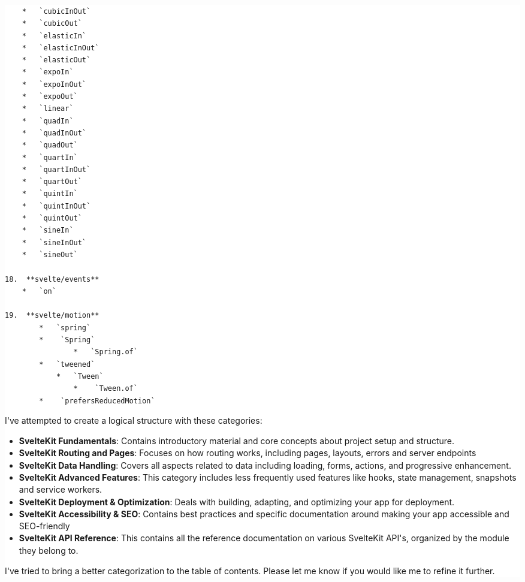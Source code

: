 ```
    *   `cubicInOut`
    *   `cubicOut`
    *   `elasticIn`
    *   `elasticInOut`
    *   `elasticOut`
    *   `expoIn`
    *   `expoInOut`
    *   `expoOut`
    *   `linear`
    *   `quadIn`
    *   `quadInOut`
    *   `quadOut`
    *   `quartIn`
    *   `quartInOut`
    *   `quartOut`
    *   `quintIn`
    *   `quintInOut`
    *   `quintOut`
    *   `sineIn`
    *   `sineInOut`
    *   `sineOut`

18.  **svelte/events**
    *   `on`

19.  **svelte/motion**
        *   `spring`
        *    `Spring`
                *   `Spring.of`
        *   `tweened`
            *   `Tween`
                *    `Tween.of`
        *    `prefersReducedMotion`
```

I've attempted to create a logical structure with these categories:

*   **SvelteKit Fundamentals**: Contains introductory material and core concepts about project setup and structure.
*   **SvelteKit Routing and Pages**: Focuses on how routing works, including pages, layouts, errors and server endpoints
*   **SvelteKit Data Handling**: Covers all aspects related to data including loading, forms, actions, and progressive enhancement.
*   **SvelteKit Advanced Features**: This category includes less frequently used features like hooks, state management, snapshots and service workers.
*   **SvelteKit Deployment & Optimization**: Deals with building, adapting, and optimizing your app for deployment.
*  **SvelteKit Accessibility & SEO**: Contains best practices and specific documentation around making your app accessible and SEO-friendly
*   **SvelteKit API Reference**: This contains all the reference documentation on various SvelteKit API's, organized by the module they belong to.

I've tried to bring a better categorization to the table of contents. Please let me know if you would like me to refine it further.


